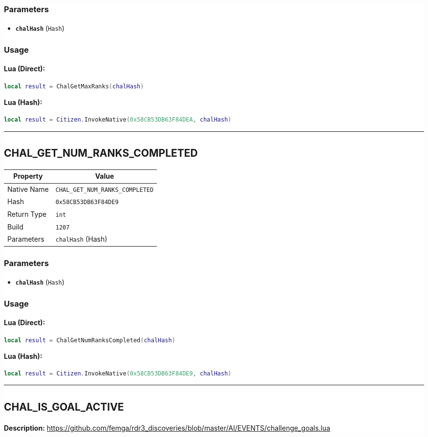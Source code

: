### Parameters

- **`chalHash`** (`Hash`)

### Usage

**Lua (Direct):**
```lua
local result = ChalGetMaxRanks(chalHash)
```

**Lua (Hash):**
```lua
local result = Citizen.InvokeNative(0x58CB53DB63F84DEA, chalHash)
```


---

## CHAL_GET_NUM_RANKS_COMPLETED

| Property | Value |
|----------|-------|
| Native Name | `CHAL_GET_NUM_RANKS_COMPLETED` |
| Hash | `0x58CB53DB63F84DE9` |
| Return Type | `int` |
| Build | `1207` |
| Parameters | `chalHash` (Hash) |

### Parameters

- **`chalHash`** (`Hash`)

### Usage

**Lua (Direct):**
```lua
local result = ChalGetNumRanksCompleted(chalHash)
```

**Lua (Hash):**
```lua
local result = Citizen.InvokeNative(0x58CB53DB63F84DE9, chalHash)
```


---

## CHAL_IS_GOAL_ACTIVE

**Description:** https://github.com/femga/rdr3_discoveries/blob/master/AI/EVENTS/challenge_goals.lua

